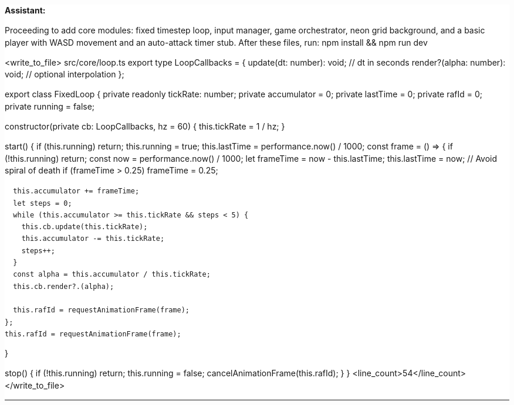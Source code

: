 
**Assistant:**

Proceeding to add core modules: fixed timestep loop, input manager, game orchestrator, neon grid background, and a basic player with WASD movement and an auto-attack timer stub. After these files, run: npm install && npm run dev

<write_to_file>
<path>src/core/loop.ts</path>
<content>
export type LoopCallbacks = {
  update(dt: number): void; // dt in seconds
  render?(alpha: number): void; // optional interpolation
};

export class FixedLoop {
  private readonly tickRate: number;
  private accumulator = 0;
  private lastTime = 0;
  private rafId = 0;
  private running = false;

  constructor(private cb: LoopCallbacks, hz = 60) {
    this.tickRate = 1 / hz;
  }

  start() {
    if (this.running) return;
    this.running = true;
    this.lastTime = performance.now() / 1000;
    const frame = () => {
      if (!this.running) return;
      const now = performance.now() / 1000;
      let frameTime = now - this.lastTime;
      this.lastTime = now;
      // Avoid spiral of death
      if (frameTime > 0.25) frameTime = 0.25;

      this.accumulator += frameTime;
      let steps = 0;
      while (this.accumulator >= this.tickRate && steps < 5) {
        this.cb.update(this.tickRate);
        this.accumulator -= this.tickRate;
        steps++;
      }
      const alpha = this.accumulator / this.tickRate;
      this.cb.render?.(alpha);

      this.rafId = requestAnimationFrame(frame);
    };
    this.rafId = requestAnimationFrame(frame);
  }

  stop() {
    if (!this.running) return;
    this.running = false;
    cancelAnimationFrame(this.rafId);
  }
}
</content>
<line_count>54</line_count>
</write_to_file>

---